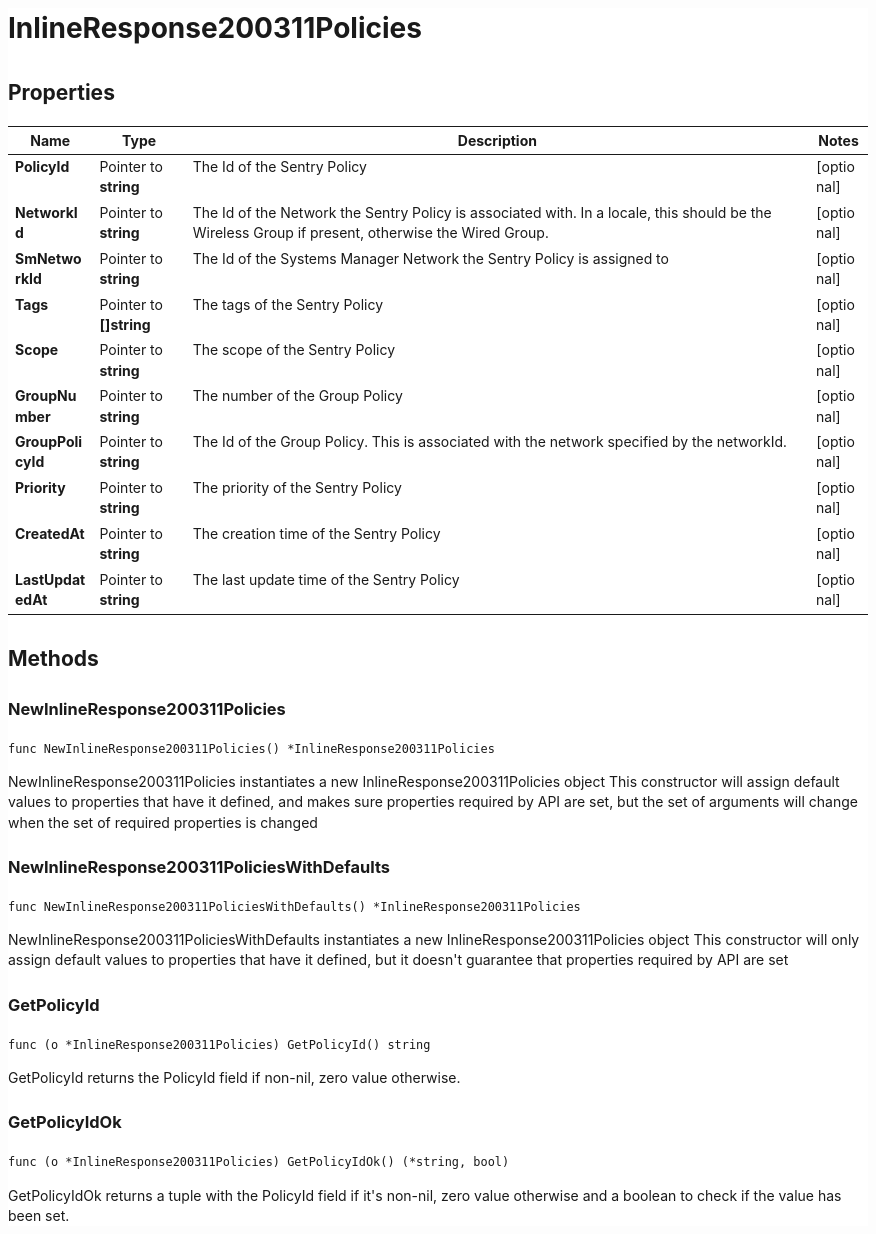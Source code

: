 # InlineResponse200311Policies

## Properties

Name | Type | Description | Notes
------------ | ------------- | ------------- | -------------
**PolicyId** | Pointer to **string** | The Id of the Sentry Policy | [optional] 
**NetworkId** | Pointer to **string** | The Id of the Network the Sentry Policy is associated with. In a locale, this should be the Wireless Group if present, otherwise the Wired Group. | [optional] 
**SmNetworkId** | Pointer to **string** | The Id of the Systems Manager Network the Sentry Policy is assigned to | [optional] 
**Tags** | Pointer to **[]string** | The tags of the Sentry Policy | [optional] 
**Scope** | Pointer to **string** | The scope of the Sentry Policy | [optional] 
**GroupNumber** | Pointer to **string** | The number of the Group Policy | [optional] 
**GroupPolicyId** | Pointer to **string** | The Id of the Group Policy. This is associated with the network specified by the networkId. | [optional] 
**Priority** | Pointer to **string** | The priority of the Sentry Policy | [optional] 
**CreatedAt** | Pointer to **string** | The creation time of the Sentry Policy | [optional] 
**LastUpdatedAt** | Pointer to **string** | The last update time of the Sentry Policy | [optional] 

## Methods

### NewInlineResponse200311Policies

`func NewInlineResponse200311Policies() *InlineResponse200311Policies`

NewInlineResponse200311Policies instantiates a new InlineResponse200311Policies object
This constructor will assign default values to properties that have it defined,
and makes sure properties required by API are set, but the set of arguments
will change when the set of required properties is changed

### NewInlineResponse200311PoliciesWithDefaults

`func NewInlineResponse200311PoliciesWithDefaults() *InlineResponse200311Policies`

NewInlineResponse200311PoliciesWithDefaults instantiates a new InlineResponse200311Policies object
This constructor will only assign default values to properties that have it defined,
but it doesn't guarantee that properties required by API are set

### GetPolicyId

`func (o *InlineResponse200311Policies) GetPolicyId() string`

GetPolicyId returns the PolicyId field if non-nil, zero value otherwise.

### GetPolicyIdOk

`func (o *InlineResponse200311Policies) GetPolicyIdOk() (*string, bool)`

GetPolicyIdOk returns a tuple with the PolicyId field if it's non-nil, zero value otherwise
and a boolean to check if the value has been set.
